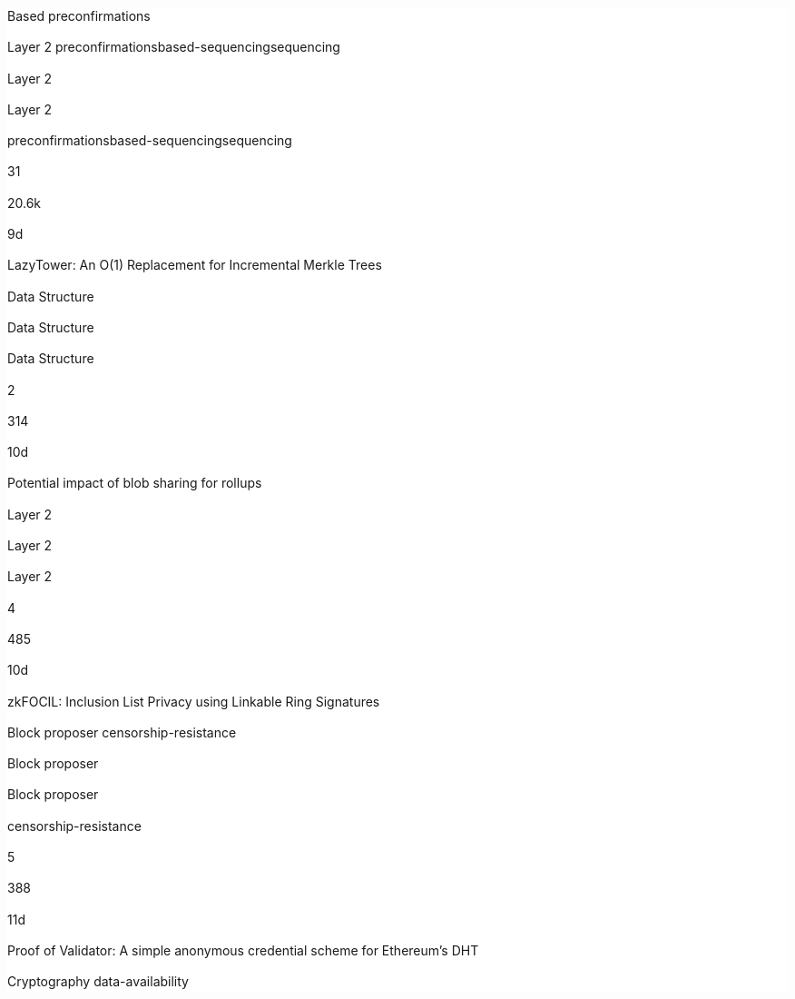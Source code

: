 Based preconfirmations

Layer 2
preconfirmationsbased-sequencingsequencing

Layer 2

Layer 2

preconfirmationsbased-sequencingsequencing

31

20.6k

9d

LazyTower: An O(1) Replacement for Incremental Merkle Trees

Data Structure

Data Structure

Data Structure

2

314

10d

Potential impact of blob sharing for rollups

Layer 2

Layer 2

Layer 2

4

485

10d

zkFOCIL: Inclusion List Privacy using Linkable Ring Signatures

Block proposer
censorship-resistance

Block proposer

Block proposer

censorship-resistance

5

388

11d

Proof of Validator: A simple anonymous credential scheme for Ethereum’s DHT

Cryptography
data-availability
